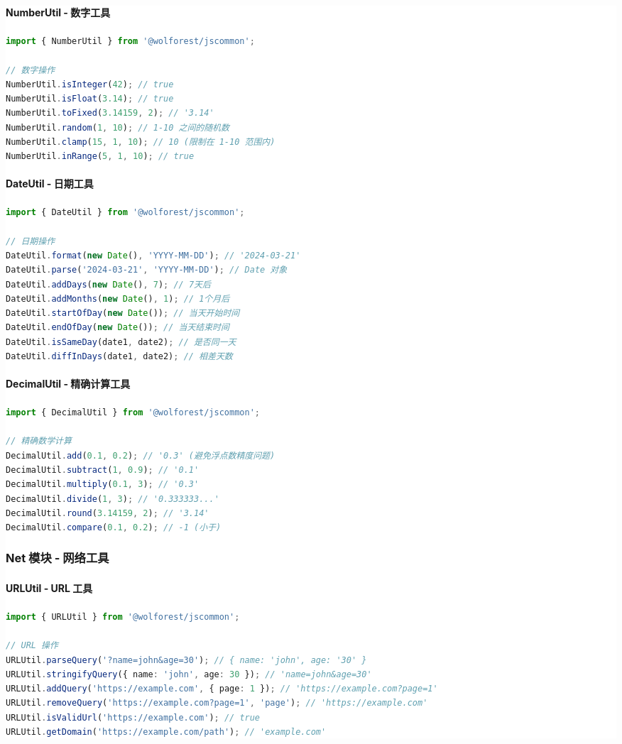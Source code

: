 #### NumberUtil - 数字工具

```typescript
import { NumberUtil } from '@wolforest/jscommon';

// 数字操作
NumberUtil.isInteger(42); // true
NumberUtil.isFloat(3.14); // true
NumberUtil.toFixed(3.14159, 2); // '3.14'
NumberUtil.random(1, 10); // 1-10 之间的随机数
NumberUtil.clamp(15, 1, 10); // 10 (限制在 1-10 范围内)
NumberUtil.inRange(5, 1, 10); // true
```

#### DateUtil - 日期工具

```typescript
import { DateUtil } from '@wolforest/jscommon';

// 日期操作
DateUtil.format(new Date(), 'YYYY-MM-DD'); // '2024-03-21'
DateUtil.parse('2024-03-21', 'YYYY-MM-DD'); // Date 对象
DateUtil.addDays(new Date(), 7); // 7天后
DateUtil.addMonths(new Date(), 1); // 1个月后
DateUtil.startOfDay(new Date()); // 当天开始时间
DateUtil.endOfDay(new Date()); // 当天结束时间
DateUtil.isSameDay(date1, date2); // 是否同一天
DateUtil.diffInDays(date1, date2); // 相差天数
```

#### DecimalUtil - 精确计算工具

```typescript
import { DecimalUtil } from '@wolforest/jscommon';

// 精确数学计算
DecimalUtil.add(0.1, 0.2); // '0.3' (避免浮点数精度问题)
DecimalUtil.subtract(1, 0.9); // '0.1'
DecimalUtil.multiply(0.1, 3); // '0.3'
DecimalUtil.divide(1, 3); // '0.333333...'
DecimalUtil.round(3.14159, 2); // '3.14'
DecimalUtil.compare(0.1, 0.2); // -1 (小于)
```

### Net 模块 - 网络工具

#### URLUtil - URL 工具

```typescript
import { URLUtil } from '@wolforest/jscommon';

// URL 操作
URLUtil.parseQuery('?name=john&age=30'); // { name: 'john', age: '30' }
URLUtil.stringifyQuery({ name: 'john', age: 30 }); // 'name=john&age=30'
URLUtil.addQuery('https://example.com', { page: 1 }); // 'https://example.com?page=1'
URLUtil.removeQuery('https://example.com?page=1', 'page'); // 'https://example.com'
URLUtil.isValidUrl('https://example.com'); // true
URLUtil.getDomain('https://example.com/path'); // 'example.com'
```
